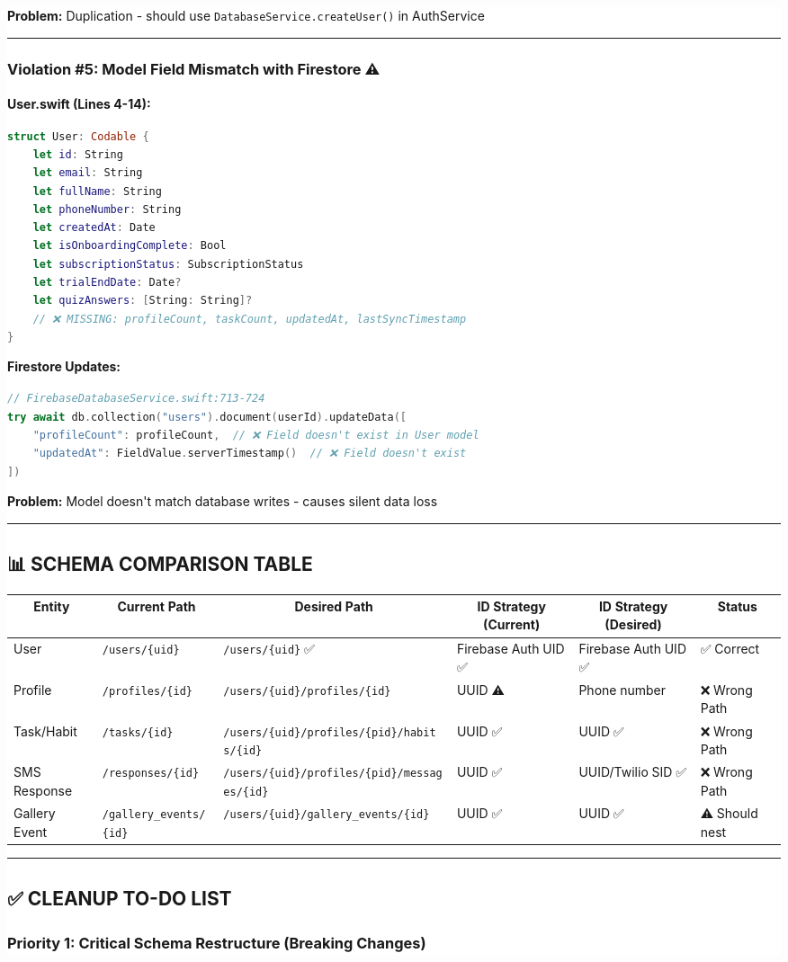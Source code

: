 **Problem:** Duplication - should use `DatabaseService.createUser()` in AuthService

---

### Violation #5: Model Field Mismatch with Firestore ⚠️
**User.swift (Lines 4-14):**
```swift
struct User: Codable {
    let id: String
    let email: String
    let fullName: String
    let phoneNumber: String
    let createdAt: Date
    let isOnboardingComplete: Bool
    let subscriptionStatus: SubscriptionStatus
    let trialEndDate: Date?
    let quizAnswers: [String: String]?
    // ❌ MISSING: profileCount, taskCount, updatedAt, lastSyncTimestamp
}
```

**Firestore Updates:**
```swift
// FirebaseDatabaseService.swift:713-724
try await db.collection("users").document(userId).updateData([
    "profileCount": profileCount,  // ❌ Field doesn't exist in User model
    "updatedAt": FieldValue.serverTimestamp()  // ❌ Field doesn't exist
])
```

**Problem:** Model doesn't match database writes - causes silent data loss

---

## 📊 SCHEMA COMPARISON TABLE

| Entity | Current Path | Desired Path | ID Strategy (Current) | ID Strategy (Desired) | Status |
|--------|--------------|--------------|----------------------|----------------------|---------|
| User | `/users/{uid}` | `/users/{uid}` ✅ | Firebase Auth UID ✅ | Firebase Auth UID ✅ | ✅ Correct |
| Profile | `/profiles/{id}` | `/users/{uid}/profiles/{id}` | UUID ⚠️ | Phone number | ❌ Wrong Path |
| Task/Habit | `/tasks/{id}` | `/users/{uid}/profiles/{pid}/habits/{id}` | UUID ✅ | UUID ✅ | ❌ Wrong Path |
| SMS Response | `/responses/{id}` | `/users/{uid}/profiles/{pid}/messages/{id}` | UUID ✅ | UUID/Twilio SID ✅ | ❌ Wrong Path |
| Gallery Event | `/gallery_events/{id}` | `/users/{uid}/gallery_events/{id}` | UUID ✅ | UUID ✅ | ⚠️ Should nest |

---

## ✅ CLEANUP TO-DO LIST

### Priority 1: Critical Schema Restructure (Breaking Changes)
